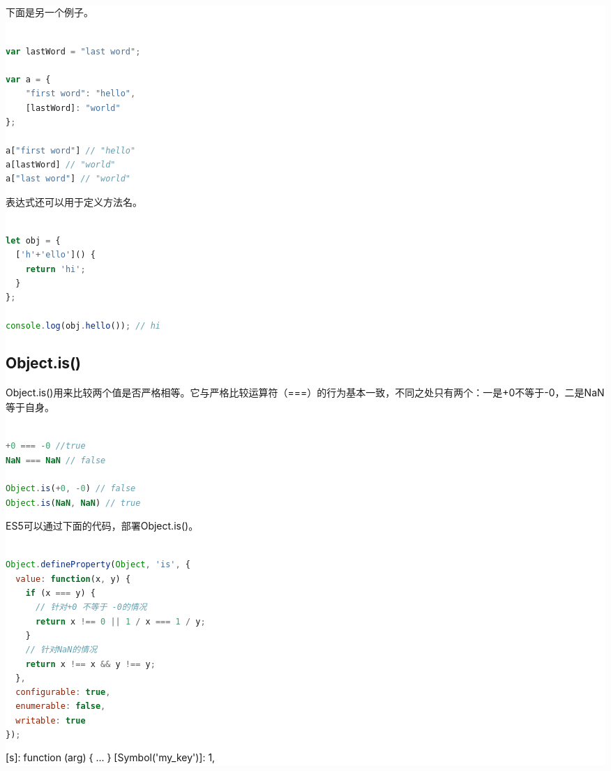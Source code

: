 下面是另一个例子。

```javascript

var lastWord = "last word";

var a = {
    "first word": "hello",
    [lastWord]: "world"
};

a["first word"] // "hello"
a[lastWord] // "world"
a["last word"] // "world"

```

表达式还可以用于定义方法名。

```javascript

let obj = {
  ['h'+'ello']() {
    return 'hi';
  }
};

console.log(obj.hello()); // hi

```

## Object.is()

Object.is()用来比较两个值是否严格相等。它与严格比较运算符（===）的行为基本一致，不同之处只有两个：一是+0不等于-0，二是NaN等于自身。

```javascript

+0 === -0 //true
NaN === NaN // false

Object.is(+0, -0) // false
Object.is(NaN, NaN) // true

```

ES5可以通过下面的代码，部署Object.is()。

```javascript

Object.defineProperty(Object, 'is', {
  value: function(x, y) {
    if (x === y) {
      // 针对+0 不等于 -0的情况
      return x !== 0 || 1 / x === 1 / y;
    }
    // 针对NaN的情况
    return x !== x && y !== y;
  },
  configurable: true,
  enumerable: false,
  writable: true
});

```


   [propKey]: true,
   ['a'+'bc']: 123
   [mySymbol]: 123
  [s]: function (arg) { ... }
  [Symbol('my_key')]: 1,